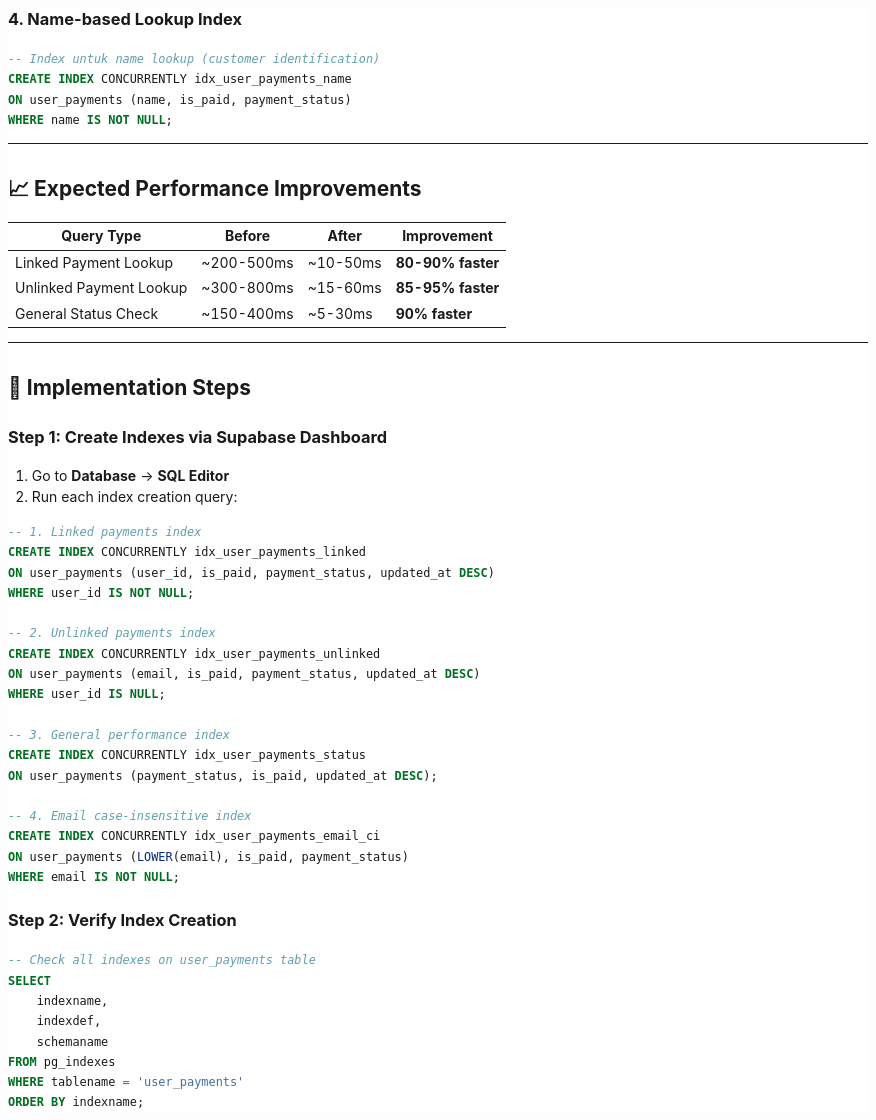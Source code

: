 ### **4. Name-based Lookup Index**
```sql
-- Index untuk name lookup (customer identification)
CREATE INDEX CONCURRENTLY idx_user_payments_name 
ON user_payments (name, is_paid, payment_status) 
WHERE name IS NOT NULL;
```

---

## 📈 **Expected Performance Improvements**

| Query Type | Before | After | Improvement |
|------------|--------|--------|-------------|
| Linked Payment Lookup | ~200-500ms | ~10-50ms | **80-90% faster** |
| Unlinked Payment Lookup | ~300-800ms | ~15-60ms | **85-95% faster** |
| General Status Check | ~150-400ms | ~5-30ms | **90% faster** |

---

## 🔧 **Implementation Steps**

### **Step 1: Create Indexes via Supabase Dashboard**

1. Go to **Database** → **SQL Editor**
2. Run each index creation query:

```sql
-- 1. Linked payments index
CREATE INDEX CONCURRENTLY idx_user_payments_linked 
ON user_payments (user_id, is_paid, payment_status, updated_at DESC) 
WHERE user_id IS NOT NULL;

-- 2. Unlinked payments index  
CREATE INDEX CONCURRENTLY idx_user_payments_unlinked 
ON user_payments (email, is_paid, payment_status, updated_at DESC) 
WHERE user_id IS NULL;

-- 3. General performance index
CREATE INDEX CONCURRENTLY idx_user_payments_status 
ON user_payments (payment_status, is_paid, updated_at DESC);

-- 4. Email case-insensitive index
CREATE INDEX CONCURRENTLY idx_user_payments_email_ci 
ON user_payments (LOWER(email), is_paid, payment_status) 
WHERE email IS NOT NULL;
```

### **Step 2: Verify Index Creation**
```sql
-- Check all indexes on user_payments table
SELECT 
    indexname,
    indexdef,
    schemaname
FROM pg_indexes 
WHERE tablename = 'user_payments'
ORDER BY indexname;
```
